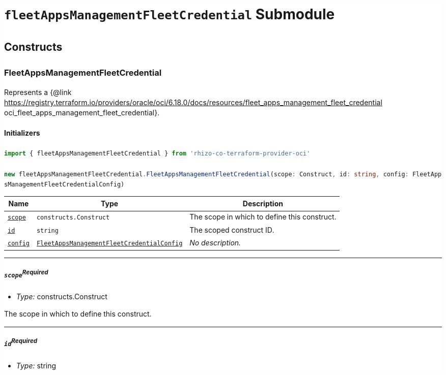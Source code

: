 # `fleetAppsManagementFleetCredential` Submodule <a name="`fleetAppsManagementFleetCredential` Submodule" id="rhizo-co-terraform-provider-oci.fleetAppsManagementFleetCredential"></a>

## Constructs <a name="Constructs" id="Constructs"></a>

### FleetAppsManagementFleetCredential <a name="FleetAppsManagementFleetCredential" id="rhizo-co-terraform-provider-oci.fleetAppsManagementFleetCredential.FleetAppsManagementFleetCredential"></a>

Represents a {@link https://registry.terraform.io/providers/oracle/oci/6.18.0/docs/resources/fleet_apps_management_fleet_credential oci_fleet_apps_management_fleet_credential}.

#### Initializers <a name="Initializers" id="rhizo-co-terraform-provider-oci.fleetAppsManagementFleetCredential.FleetAppsManagementFleetCredential.Initializer"></a>

```typescript
import { fleetAppsManagementFleetCredential } from 'rhizo-co-terraform-provider-oci'

new fleetAppsManagementFleetCredential.FleetAppsManagementFleetCredential(scope: Construct, id: string, config: FleetAppsManagementFleetCredentialConfig)
```

| **Name** | **Type** | **Description** |
| --- | --- | --- |
| <code><a href="#rhizo-co-terraform-provider-oci.fleetAppsManagementFleetCredential.FleetAppsManagementFleetCredential.Initializer.parameter.scope">scope</a></code> | <code>constructs.Construct</code> | The scope in which to define this construct. |
| <code><a href="#rhizo-co-terraform-provider-oci.fleetAppsManagementFleetCredential.FleetAppsManagementFleetCredential.Initializer.parameter.id">id</a></code> | <code>string</code> | The scoped construct ID. |
| <code><a href="#rhizo-co-terraform-provider-oci.fleetAppsManagementFleetCredential.FleetAppsManagementFleetCredential.Initializer.parameter.config">config</a></code> | <code><a href="#rhizo-co-terraform-provider-oci.fleetAppsManagementFleetCredential.FleetAppsManagementFleetCredentialConfig">FleetAppsManagementFleetCredentialConfig</a></code> | *No description.* |

---

##### `scope`<sup>Required</sup> <a name="scope" id="rhizo-co-terraform-provider-oci.fleetAppsManagementFleetCredential.FleetAppsManagementFleetCredential.Initializer.parameter.scope"></a>

- *Type:* constructs.Construct

The scope in which to define this construct.

---

##### `id`<sup>Required</sup> <a name="id" id="rhizo-co-terraform-provider-oci.fleetAppsManagementFleetCredential.FleetAppsManagementFleetCredential.Initializer.parameter.id"></a>

- *Type:* string
